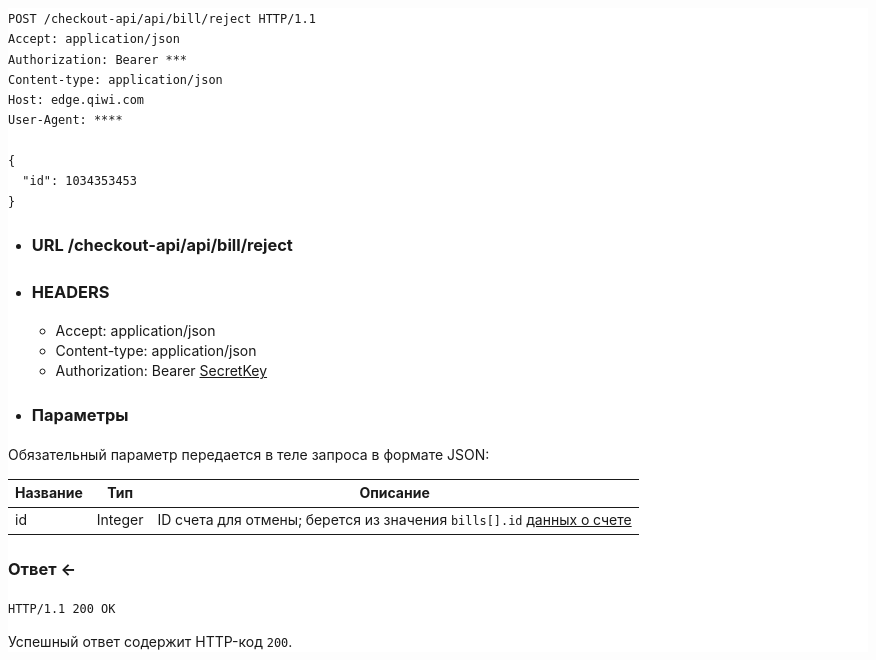 ~~~http
POST /checkout-api/api/bill/reject HTTP/1.1
Accept: application/json
Authorization: Bearer ***
Content-type: application/json
Host: edge.qiwi.com
User-Agent: ****

{
  "id": 1034353453
}
~~~

<ul class="nestedList url">
    <li><h3>URL <span>/checkout-api/api/bill/reject</span></h3></li>
</ul>

<ul class="nestedList header">
    <li><h3>HEADERS</h3>
        <ul>
             <li>Accept: application/json</li>
             <li>Content-type: application/json</li>
             <li>Authorization: Bearer <a href="#p2p-token">SecretKey</a></li>
        </ul>
    </li>
</ul>

<ul class="nestedList params">
    <li><h3>Параметры</h3>
    </li>
</ul>

Обязательный параметр передается в теле запроса в формате JSON:

Название|Тип|Описание
--------|----|----
id | Integer |ID счета для отмены; берется из значения `bills[].id` [данных о счете](#invoice_data)

<h3 class="request">Ответ ←</h3>

~~~http
HTTP/1.1 200 OK
~~~

Успешный ответ содержит HTTP-код `200`.
